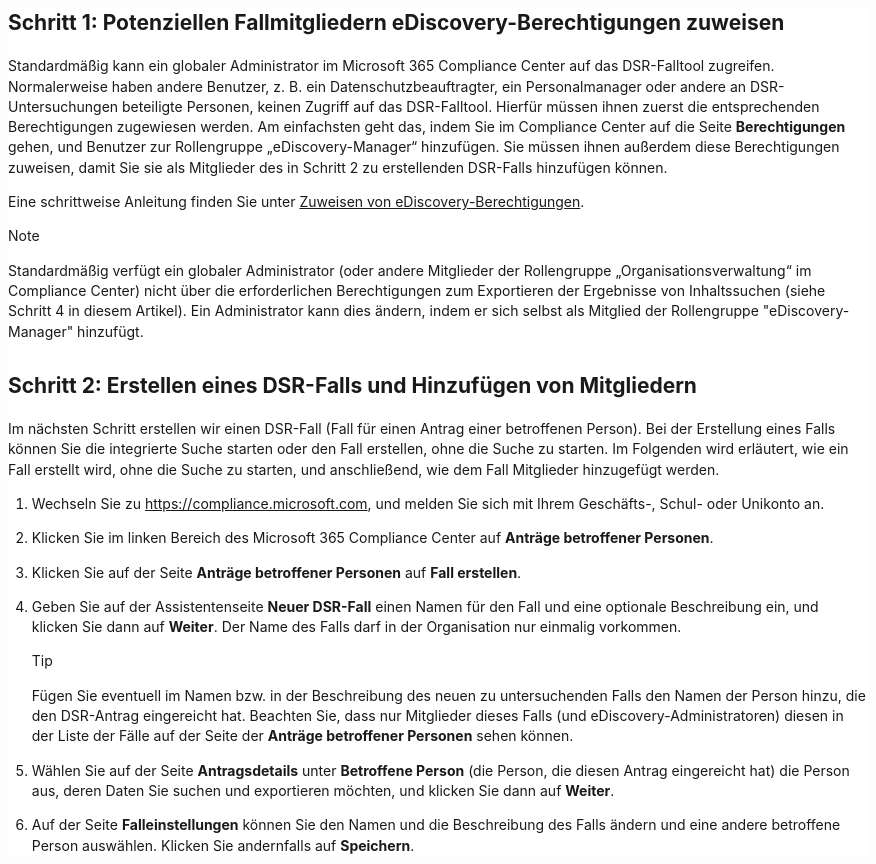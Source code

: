 ## <a name="step-1-assign-ediscovery-permissions-to-potential-case-members"></a>Schritt 1: Potenziellen Fallmitgliedern eDiscovery-Berechtigungen zuweisen

Standardmäßig kann ein globaler Administrator im Microsoft 365 Compliance Center auf das DSR-Falltool zugreifen. Normalerweise haben andere Benutzer, z. B. ein Datenschutzbeauftragter, ein Personalmanager oder andere an DSR-Untersuchungen beteiligte Personen, keinen Zugriff auf das DSR-Falltool. Hierfür müssen ihnen zuerst die entsprechenden Berechtigungen zugewiesen werden. Am einfachsten geht das, indem Sie im Compliance Center auf die Seite **Berechtigungen** gehen, und Benutzer zur Rollengruppe „eDiscovery-Manager“ hinzufügen. Sie müssen ihnen außerdem diese Berechtigungen zuweisen, damit Sie sie als Mitglieder des in Schritt 2 zu erstellenden DSR-Falls hinzufügen können. 
  
Eine schrittweise Anleitung finden Sie unter [Zuweisen von eDiscovery-Berechtigungen](/microsoft-365/compliance/assign-ediscovery-permissions).
  
> [!NOTE]
> Standardmäßig verfügt ein globaler Administrator (oder andere Mitglieder der Rollengruppe „Organisationsverwaltung“ im Compliance Center) nicht über die erforderlichen Berechtigungen zum Exportieren der Ergebnisse von Inhaltssuchen (siehe Schritt 4 in diesem Artikel). Ein Administrator kann dies ändern, indem er sich selbst als Mitglied der Rollengruppe "eDiscovery-Manager" hinzufügt. 
  
## <a name="step-2-create-a-dsr-case-and-add-members"></a>Schritt 2: Erstellen eines DSR-Falls und Hinzufügen von Mitgliedern

Im nächsten Schritt erstellen wir einen DSR-Fall (Fall für einen Antrag einer betroffenen Person). Bei der Erstellung eines Falls können Sie die integrierte Suche starten oder den Fall erstellen, ohne die Suche zu starten. Im Folgenden wird erläutert, wie ein Fall erstellt wird, ohne die Suche zu starten, und anschließend, wie dem Fall Mitglieder hinzugefügt werden.
  
1. Wechseln Sie zu <https://compliance.microsoft.com>, und melden Sie sich mit Ihrem Geschäfts-, Schul- oder Unikonto an.

2. Klicken Sie im linken Bereich des Microsoft 365 Compliance Center auf **Anträge betroffener Personen**.

3. Klicken Sie auf der Seite **Anträge betroffener Personen** auf **Fall erstellen**.

4. Geben Sie auf der Assistentenseite **Neuer DSR-Fall** einen Namen für den Fall und eine optionale Beschreibung ein, und klicken Sie dann auf **Weiter**. Der Name des Falls darf in der Organisation nur einmalig vorkommen.

    > [!TIP]
    > Fügen Sie eventuell im Namen bzw. in der Beschreibung des neuen zu untersuchenden Falls den Namen der Person hinzu, die den DSR-Antrag eingereicht hat. Beachten Sie, dass nur Mitglieder dieses Falls (und eDiscovery-Administratoren) diesen in der Liste der Fälle auf der Seite der **Anträge betroffener Personen** sehen können.
  
5. Wählen Sie auf der Seite **Antragsdetails** unter **Betroffene Person** (die Person, die diesen Antrag eingereicht hat) die Person aus, deren Daten Sie suchen und exportieren möchten, und klicken Sie dann auf **Weiter**.

6. Auf der Seite **Falleinstellungen** können Sie den Namen und die Beschreibung des Falls ändern und eine andere betroffene Person auswählen. Klicken Sie andernfalls auf **Speichern**.
